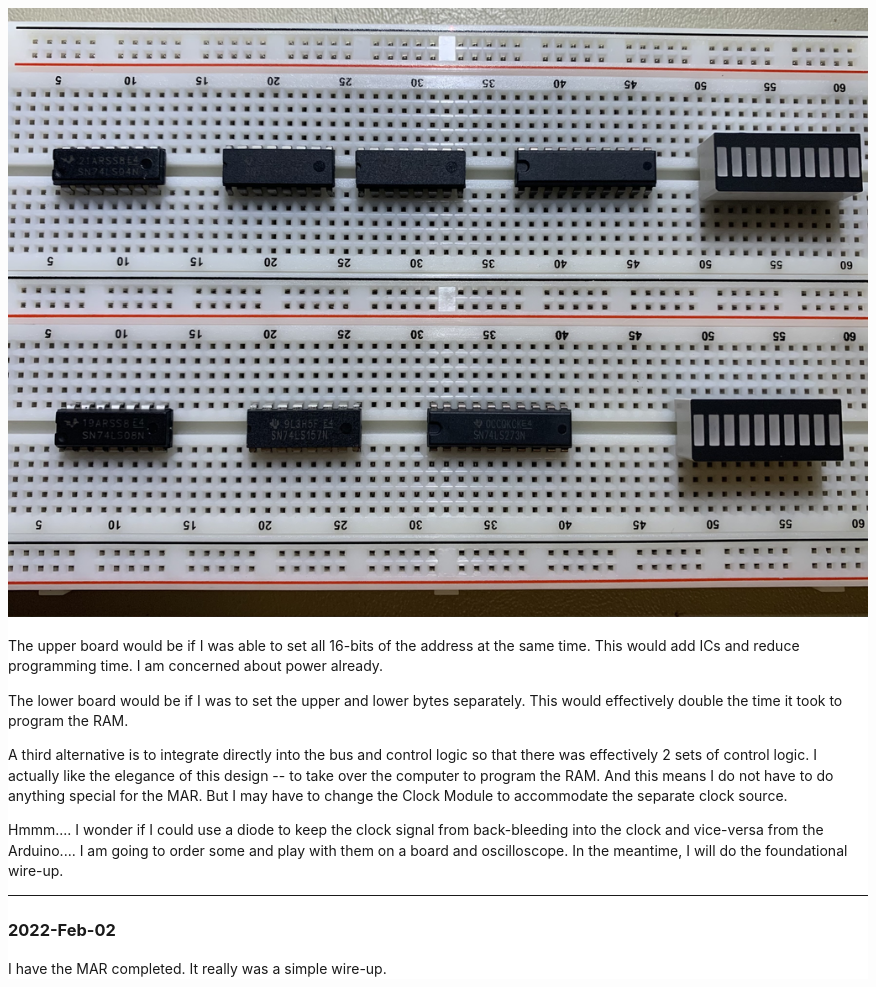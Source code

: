 ![Sample Layout](../images/IMG_7451.jpg)

The upper board would be if I was able to set all 16-bits of the address at the same time.  This would add ICs and reduce programming time.  I am concerned about power already.

The lower board would be if I was to set the upper and lower bytes separately.  This would effectively double the time it took to program the RAM.

A third alternative is to integrate directly into the bus and control logic so that there was effectively 2 sets of control logic.  I actually like the elegance of this design -- to take over the computer to program the RAM.  And this means I do not have to do anything special for the MAR.  But I may have to change the Clock Module to accommodate the separate clock source.

Hmmm.... I wonder if I could use a diode to keep the clock signal from back-bleeding into the clock and vice-versa from the Arduino....  I am going to order some and play with them on a board and oscilloscope.  In the meantime, I will do the foundational wire-up.


---

### 2022-Feb-02

I have the MAR completed.  It really was a simple wire-up.
